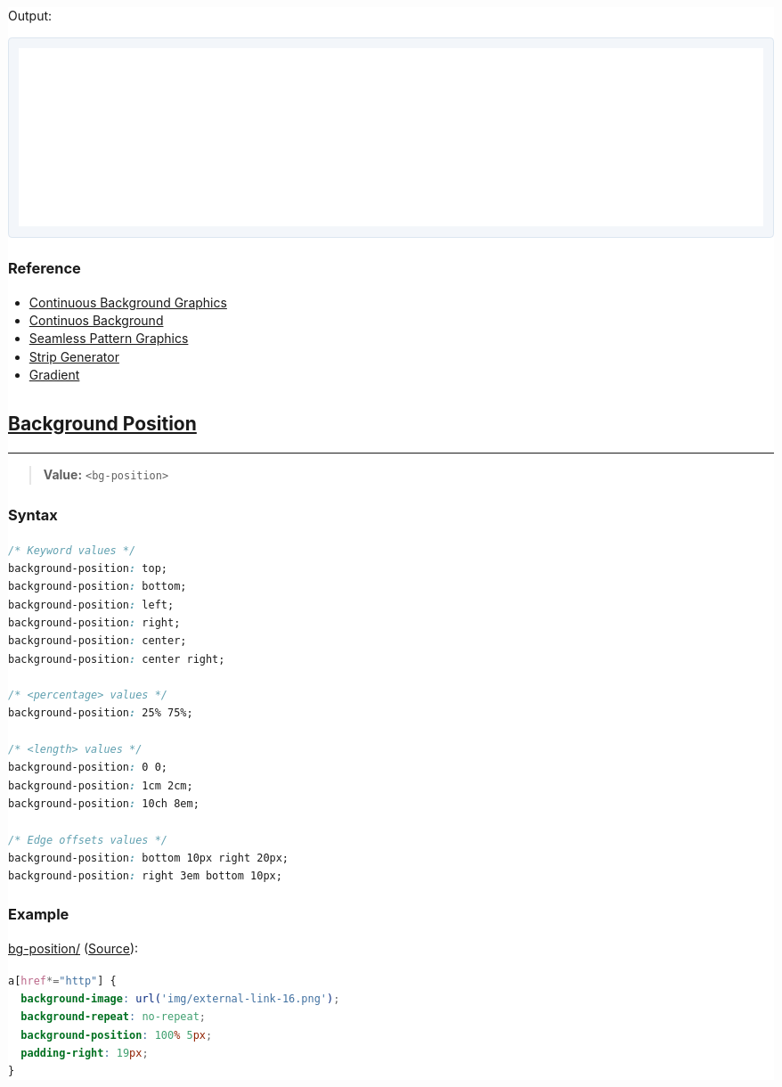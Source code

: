 Output:

<div style="border-radius: 0.3rem; background-color: #f3f6fa;border: solid 1px #dce6f0; padding: 0.8rem;">
  <div style="height: 200px; background-image: url(bg-repeat/img/pattern.png); background-repeat: no-repeat; background-color: #fff;"></div>
</div>

### Reference

- [Continuous Background Graphics](https://www.freepik.com/index.php?goto=2&k=continuous-background&isCat=1&isKeyword=1&type=1&vars=1)
- [Continuos Background](https://www.shutterstock.com/search/continuous+background)
- [Seamless Pattern Graphics](https://www.freepik.com/free-photos-vectors/seamless-pattern)
- [Strip Generator](http://www.stripegenerator.com/)
- [Gradient](http://www.generateit.net/gradient/index.php)

## [Background Position](https://developer.mozilla.org/en-US/docs/Web/CSS/background-position)
---

> <b>Value:</b> `<bg-position>`

### Syntax

```css
/* Keyword values */
background-position: top;
background-position: bottom;
background-position: left;
background-position: right;
background-position: center;
background-position: center right;

/* <percentage> values */
background-position: 25% 75%;

/* <length> values */
background-position: 0 0;
background-position: 1cm 2cm;
background-position: 10ch 8em;

/* Edge offsets values */
background-position: bottom 10px right 20px;
background-position: right 3em bottom 10px;
```

### Example

[bg-position/](bg-position/) ([Source](https://developer.mozilla.org/en-US/docs/Learn/CSS/Styling_text/Styling_links#Including_icons_on_links)):
```css
a[href*="http"] {
  background-image: url('img/external-link-16.png');
  background-repeat: no-repeat;
  background-position: 100% 5px;
  padding-right: 19px;
}
```
